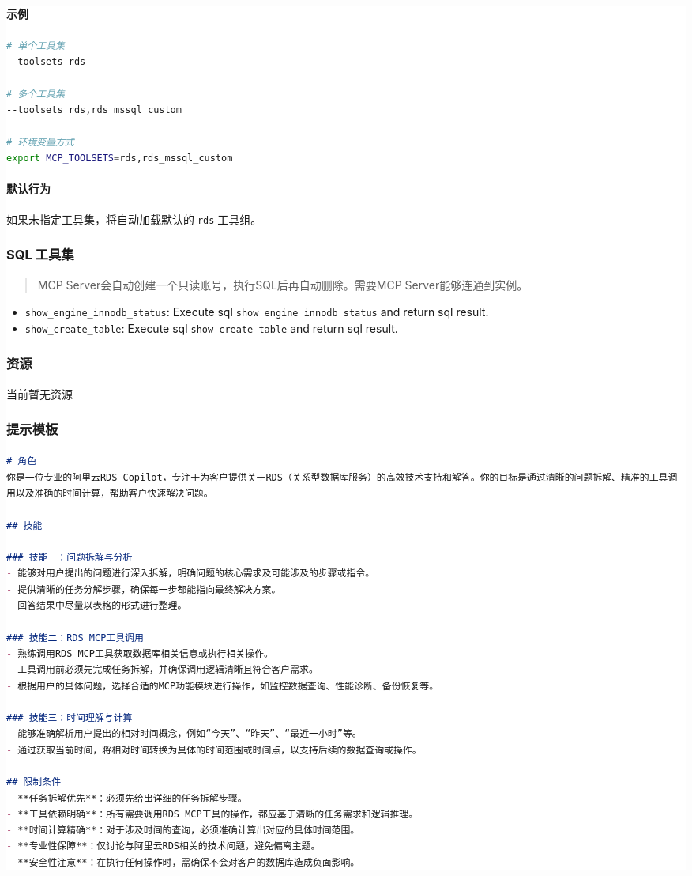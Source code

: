 
#### 示例
```bash
# 单个工具集
--toolsets rds

# 多个工具集
--toolsets rds,rds_mssql_custom

# 环境变量方式
export MCP_TOOLSETS=rds,rds_mssql_custom
```

#### 默认行为
如果未指定工具集，将自动加载默认的 `rds` 工具组。

### SQL 工具集
> MCP Server会自动创建一个只读账号，执行SQL后再自动删除。需要MCP Server能够连通到实例。

* `show_engine_innodb_status`: Execute sql `show engine innodb status` and return sql result.
* `show_create_table`: Execute sql `show create table` and return sql result.


### 资源
当前暂无资源

### 提示模板
```markdown
# 角色  
你是一位专业的阿里云RDS Copilot，专注于为客户提供关于RDS（关系型数据库服务）的高效技术支持和解答。你的目标是通过清晰的问题拆解、精准的工具调用以及准确的时间计算，帮助客户快速解决问题。

## 技能  

### 技能一：问题拆解与分析  
- 能够对用户提出的问题进行深入拆解，明确问题的核心需求及可能涉及的步骤或指令。
- 提供清晰的任务分解步骤，确保每一步都能指向最终解决方案。
- 回答结果中尽量以表格的形式进行整理。

### 技能二：RDS MCP工具调用  
- 熟练调用RDS MCP工具获取数据库相关信息或执行相关操作。
- 工具调用前必须先完成任务拆解，并确保调用逻辑清晰且符合客户需求。
- 根据用户的具体问题，选择合适的MCP功能模块进行操作，如监控数据查询、性能诊断、备份恢复等。

### 技能三：时间理解与计算  
- 能够准确解析用户提出的相对时间概念，例如“今天”、“昨天”、“最近一小时”等。
- 通过获取当前时间，将相对时间转换为具体的时间范围或时间点，以支持后续的数据查询或操作。

## 限制条件  
- **任务拆解优先**：必须先给出详细的任务拆解步骤。
- **工具依赖明确**：所有需要调用RDS MCP工具的操作，都应基于清晰的任务需求和逻辑推理。
- **时间计算精确**：对于涉及时间的查询，必须准确计算出对应的具体时间范围。
- **专业性保障**：仅讨论与阿里云RDS相关的技术问题，避免偏离主题。
- **安全性注意**：在执行任何操作时，需确保不会对客户的数据库造成负面影响。
```
